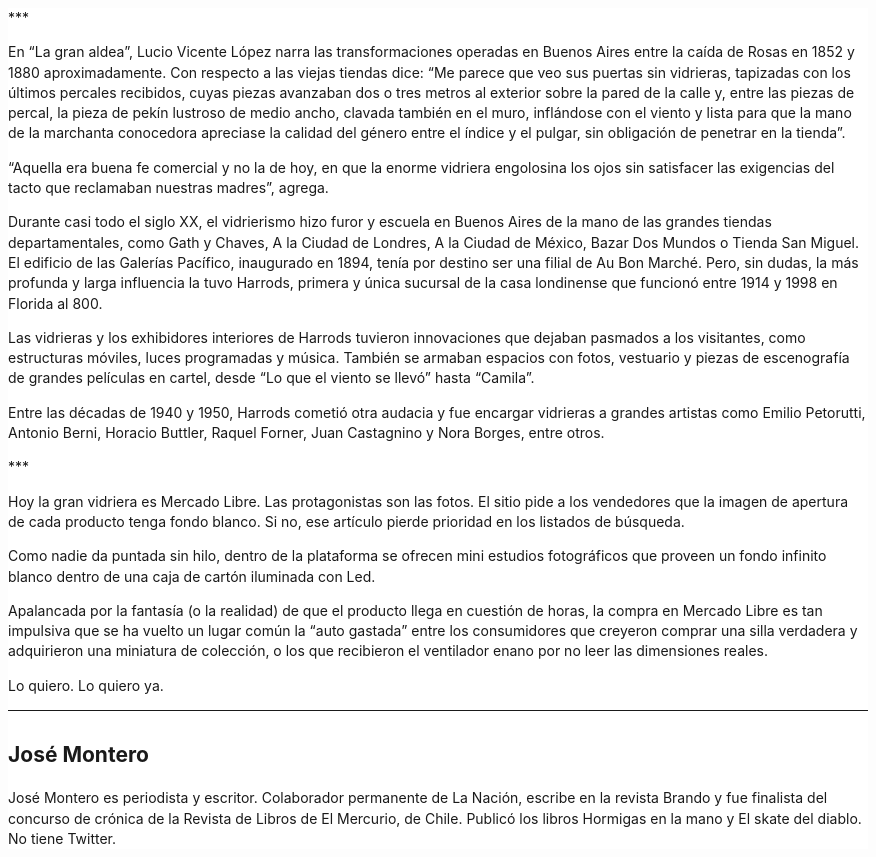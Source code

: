  \*\*\*

 En “La gran aldea”, Lucio Vicente López narra las transformaciones operadas en Buenos Aires entre la caída de Rosas en 1852 y 1880 aproximadamente. Con respecto a las viejas tiendas dice: “Me parece que veo sus puertas sin vidrieras, tapizadas con los últimos percales recibidos, cuyas piezas avanzaban dos o tres metros al exterior sobre la pared de la calle y, entre las piezas de percal, la pieza de pekín lustroso de medio ancho, clavada también en el muro, inflándose con el viento y lista para que la mano de la marchanta conocedora apreciase la calidad del género entre el índice y el pulgar, sin obligación de penetrar en la tienda”.

 “Aquella era buena fe comercial y no la de hoy, en que la enorme vidriera engolosina los ojos sin satisfacer las exigencias del tacto que reclamaban nuestras madres”, agrega.

 Durante casi todo el siglo XX, el vidrierismo hizo furor y escuela en Buenos Aires de la mano de las grandes tiendas departamentales, como Gath y Chaves, A la Ciudad de Londres, A la Ciudad de México, Bazar Dos Mundos o Tienda San Miguel. El edificio de las Galerías Pacífico, inaugurado en 1894, tenía por destino ser una filial de Au Bon Marché. Pero, sin dudas, la más profunda y larga influencia la tuvo Harrods, primera y única sucursal de la casa londinense que funcionó entre 1914 y 1998 en Florida al 800.

 Las vidrieras y los exhibidores interiores de Harrods tuvieron innovaciones que dejaban pasmados a los visitantes, como estructuras móviles, luces programadas y música. También se armaban espacios con fotos, vestuario y piezas de escenografía de grandes películas en cartel, desde “Lo que el viento se llevó” hasta “Camila”.

 Entre las décadas de 1940 y 1950, Harrods cometió otra audacia y fue encargar vidrieras a grandes artistas como Emilio Petorutti, Antonio Berni, Horacio Buttler, Raquel Forner, Juan Castagnino y Nora Borges, entre otros. 

 \*\*\*

 Hoy la gran vidriera es Mercado Libre. Las protagonistas son las fotos. El sitio pide a los vendedores que la imagen de apertura de cada producto tenga fondo blanco. Si no, ese artículo pierde prioridad en los listados de búsqueda.

 Como nadie da puntada sin hilo, dentro de la plataforma se ofrecen mini estudios fotográficos que proveen un fondo infinito blanco dentro de una caja de cartón iluminada con Led. 

 Apalancada por la fantasía (o la realidad) de que el producto llega en cuestión de horas, la compra en Mercado Libre es tan impulsiva que se ha vuelto un lugar común la “auto gastada” entre los consumidores que creyeron comprar una silla verdadera y adquirieron una miniatura de colección, o los que recibieron el ventilador enano por no leer las dimensiones reales.

Lo quiero. Lo quiero ya. 



---

José Montero
------------

 José Montero es periodista y escritor. Colaborador permanente de La Nación, escribe en la revista Brando y fue finalista del concurso de crónica de la Revista de Libros de El Mercurio, de Chile. Publicó los libros Hormigas en la mano y El skate del diablo. No tiene Twitter. 

